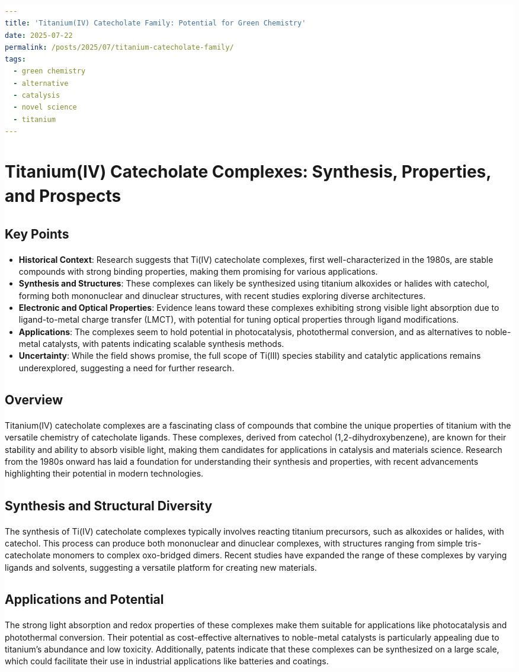 ```yaml
---
title: 'Titanium(IV) Catecholate Family: Potential for Green Chemistry'
date: 2025-07-22
permalink: /posts/2025/07/titanium-catecholate-family/
tags:
  - green chemistry
  - alternative
  - catalysis
  - novel science
  - titanium
---
```


# Titanium(IV) Catecholate Complexes: Synthesis, Properties, and Prospects

## Key Points
- **Historical Context**: Research suggests that Ti(IV) catecholate complexes, first well-characterized in the 1980s, are stable compounds with strong binding properties, making them promising for various applications.
- **Synthesis and Structures**: These complexes can likely be synthesized using titanium alkoxides or halides with catechol, forming both mononuclear and dinuclear structures, with recent studies exploring diverse architectures.
- **Electronic and Optical Properties**: Evidence leans toward these complexes exhibiting strong visible light absorption due to ligand-to-metal charge transfer (LMCT), with potential for tuning optical properties through ligand modifications.
- **Applications**: The complexes seem to hold potential in photocatalysis, photothermal conversion, and as alternatives to noble-metal catalysts, with patents indicating scalable synthesis methods.
- **Uncertainty**: While the field shows promise, the full scope of Ti(III) species stability and catalytic applications remains underexplored, suggesting a need for further research.

## Overview
Titanium(IV) catecholate complexes are a fascinating class of compounds that combine the unique properties of titanium with the versatile chemistry of catecholate ligands. These complexes, derived from catechol (1,2-dihydroxybenzene), are known for their stability and ability to absorb visible light, making them candidates for applications in catalysis and materials science. Research from the 1980s onward has laid a foundation for understanding their synthesis and properties, with recent advancements highlighting their potential in modern technologies.

## Synthesis and Structural Diversity
The synthesis of Ti(IV) catecholate complexes typically involves reacting titanium precursors, such as alkoxides or halides, with catechol. This process can produce both mononuclear and dinuclear complexes, with structures ranging from simple tris-catecholate monomers to complex oxo-bridged dimers. Recent studies have expanded the range of these complexes by varying ligands and solvents, suggesting a versatile platform for creating new materials.

## Applications and Potential
The strong light absorption and redox properties of these complexes make them suitable for applications like photocatalysis and photothermal conversion. Their potential as cost-effective alternatives to noble-metal catalysts is particularly appealing due to titanium’s abundance and low toxicity. Additionally, patents indicate that these complexes can be synthesized on a large scale, which could facilitate their use in industrial applications like batteries and coatings.
